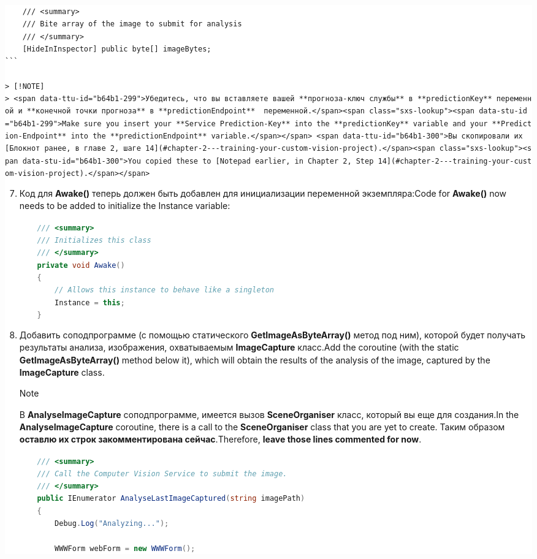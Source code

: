         /// <summary>
        /// Bite array of the image to submit for analysis
        /// </summary>
        [HideInInspector] public byte[] imageBytes;
    ```

    > [!NOTE]
    > <span data-ttu-id="b64b1-299">Убедитесь, что вы вставляете вашей **прогноза-ключ службы** в **predictionKey** переменной и **конечной точки прогноза** в **predictionEndpoint**  переменной.</span><span class="sxs-lookup"><span data-stu-id="b64b1-299">Make sure you insert your **Service Prediction-Key** into the **predictionKey** variable and your **Prediction-Endpoint** into the **predictionEndpoint** variable.</span></span> <span data-ttu-id="b64b1-300">Вы скопировали их [Блокнот ранее, в главе 2, шаге 14](#chapter-2---training-your-custom-vision-project).</span><span class="sxs-lookup"><span data-stu-id="b64b1-300">You copied these to [Notepad earlier, in Chapter 2, Step 14](#chapter-2---training-your-custom-vision-project).</span></span>

7.  <span data-ttu-id="b64b1-301">Код для **Awake()** теперь должен быть добавлен для инициализации переменной экземпляра:</span><span class="sxs-lookup"><span data-stu-id="b64b1-301">Code for **Awake()** now needs to be added to initialize the Instance variable:</span></span>

    ```csharp
        /// <summary>
        /// Initializes this class
        /// </summary>
        private void Awake()
        {
            // Allows this instance to behave like a singleton
            Instance = this;
        }
    ```

8.  <span data-ttu-id="b64b1-302">Добавить соподпрограмме (с помощью статического **GetImageAsByteArray()** метод под ним), которой будет получать результаты анализа, изображения, охватываемым **ImageCapture** класс.</span><span class="sxs-lookup"><span data-stu-id="b64b1-302">Add the coroutine (with the static **GetImageAsByteArray()** method below it), which will obtain the results of the analysis of the image, captured by the **ImageCapture** class.</span></span>

    > [!NOTE]
    > <span data-ttu-id="b64b1-303">В **AnalyseImageCapture** соподпрограмме, имеется вызов **SceneOrganiser** класс, который вы еще для создания.</span><span class="sxs-lookup"><span data-stu-id="b64b1-303">In the **AnalyseImageCapture** coroutine, there is a call to the **SceneOrganiser** class that you are yet to create.</span></span> <span data-ttu-id="b64b1-304">Таким образом **оставлю их строк закомментирована сейчас**.</span><span class="sxs-lookup"><span data-stu-id="b64b1-304">Therefore, **leave those lines commented for now**.</span></span>

    ```csharp    
        /// <summary>
        /// Call the Computer Vision Service to submit the image.
        /// </summary>
        public IEnumerator AnalyseLastImageCaptured(string imagePath)
        {
            Debug.Log("Analyzing...");

            WWWForm webForm = new WWWForm();
